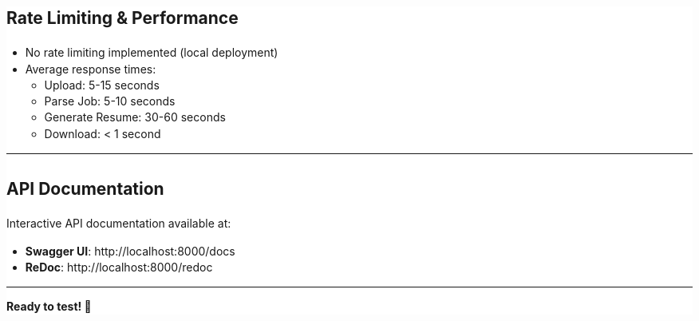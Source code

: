 
## Rate Limiting & Performance

- No rate limiting implemented (local deployment)
- Average response times:
  - Upload: 5-15 seconds
  - Parse Job: 5-10 seconds
  - Generate Resume: 30-60 seconds
  - Download: < 1 second

---

## API Documentation

Interactive API documentation available at:
- **Swagger UI**: http://localhost:8000/docs
- **ReDoc**: http://localhost:8000/redoc

---

**Ready to test! 🚀**
